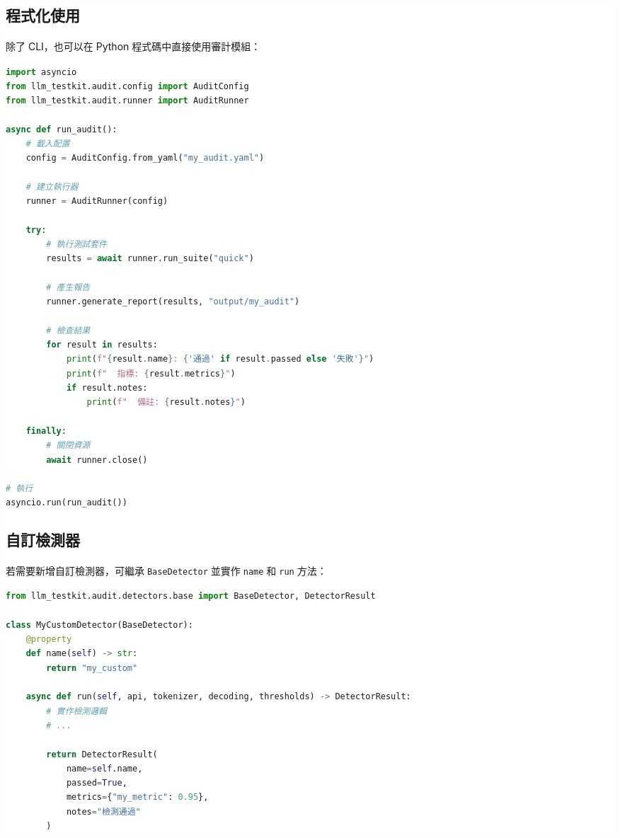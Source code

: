 ## 程式化使用

除了 CLI，也可以在 Python 程式碼中直接使用審計模組：

```python
import asyncio
from llm_testkit.audit.config import AuditConfig
from llm_testkit.audit.runner import AuditRunner

async def run_audit():
    # 載入配置
    config = AuditConfig.from_yaml("my_audit.yaml")
    
    # 建立執行器
    runner = AuditRunner(config)
    
    try:
        # 執行測試套件
        results = await runner.run_suite("quick")
        
        # 產生報告
        runner.generate_report(results, "output/my_audit")
        
        # 檢查結果
        for result in results:
            print(f"{result.name}: {'通過' if result.passed else '失敗'}")
            print(f"  指標: {result.metrics}")
            if result.notes:
                print(f"  備註: {result.notes}")
    
    finally:
        # 關閉資源
        await runner.close()

# 執行
asyncio.run(run_audit())
```

## 自訂檢測器

若需要新增自訂檢測器，可繼承 `BaseDetector` 並實作 `name` 和 `run` 方法：

```python
from llm_testkit.audit.detectors.base import BaseDetector, DetectorResult

class MyCustomDetector(BaseDetector):
    @property
    def name(self) -> str:
        return "my_custom"
    
    async def run(self, api, tokenizer, decoding, thresholds) -> DetectorResult:
        # 實作檢測邏輯
        # ...
        
        return DetectorResult(
            name=self.name,
            passed=True,
            metrics={"my_metric": 0.95},
            notes="檢測通過"
        )
```
